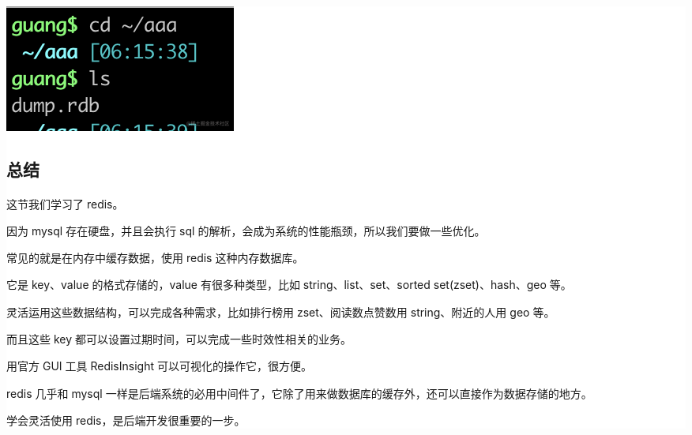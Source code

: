 ![](./images/430f1805625440308a37f8e2db9cce51~tplv-k3u1fbpfcp-watermark.image.png)

## 总结

这节我们学习了 redis。

因为 mysql 存在硬盘，并且会执行 sql 的解析，会成为系统的性能瓶颈，所以我们要做一些优化。

常见的就是在内存中缓存数据，使用 redis 这种内存数据库。

它是 key、value 的格式存储的，value 有很多种类型，比如 string、list、set、sorted set(zset)、hash、geo 等。

灵活运用这些数据结构，可以完成各种需求，比如排行榜用 zset、阅读数点赞数用 string、附近的人用 geo 等。

而且这些 key 都可以设置过期时间，可以完成一些时效性相关的业务。

用官方 GUI 工具 RedisInsight 可以可视化的操作它，很方便。

redis 几乎和 mysql 一样是后端系统的必用中间件了，它除了用来做数据库的缓存外，还可以直接作为数据存储的地方。

学会灵活使用 redis，是后端开发很重要的一步。
